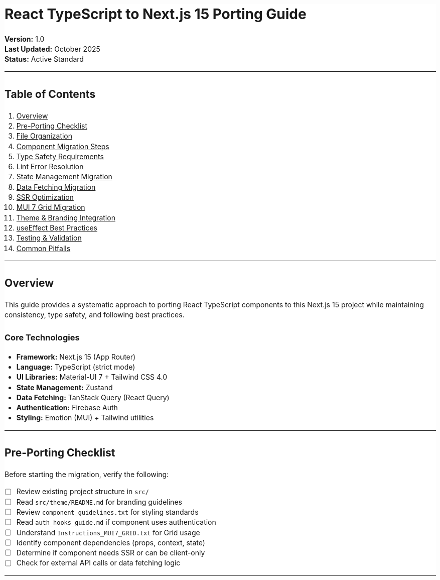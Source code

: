 # React TypeScript to Next.js 15 Porting Guide

**Version:** 1.0  
**Last Updated:** October 2025  
**Status:** Active Standard

---

## Table of Contents

1. [Overview](#overview)
2. [Pre-Porting Checklist](#pre-porting-checklist)
3. [File Organization](#file-organization)
4. [Component Migration Steps](#component-migration-steps)
5. [Type Safety Requirements](#type-safety-requirements)
6. [Lint Error Resolution](#lint-error-resolution)
7. [State Management Migration](#state-management-migration)
8. [Data Fetching Migration](#data-fetching-migration)
9. [SSR Optimization](#ssr-optimization)
10. [MUI 7 Grid Migration](#mui-7-grid-migration)
11. [Theme & Branding Integration](#theme--branding-integration)
12. [useEffect Best Practices](#useeffect-best-practices)
13. [Testing & Validation](#testing--validation)
14. [Common Pitfalls](#common-pitfalls)

---

## Overview

This guide provides a systematic approach to porting React TypeScript components to this Next.js 15 project while maintaining consistency, type safety, and following best practices.

### Core Technologies

- **Framework:** Next.js 15 (App Router)
- **Language:** TypeScript (strict mode)
- **UI Libraries:** Material-UI 7 + Tailwind CSS 4.0
- **State Management:** Zustand
- **Data Fetching:** TanStack Query (React Query)
- **Authentication:** Firebase Auth
- **Styling:** Emotion (MUI) + Tailwind utilities

---

## Pre-Porting Checklist

Before starting the migration, verify the following:

- [ ] Review existing project structure in `src/`
- [ ] Read `src/theme/README.md` for branding guidelines
- [ ] Review `component_guidelines.txt` for styling standards
- [ ] Read `auth_hooks_guide.md` if component uses authentication
- [ ] Understand `Instructions_MUI7_GRID.txt` for Grid usage
- [ ] Identify component dependencies (props, context, state)
- [ ] Determine if component needs SSR or can be client-only
- [ ] Check for external API calls or data fetching logic

---